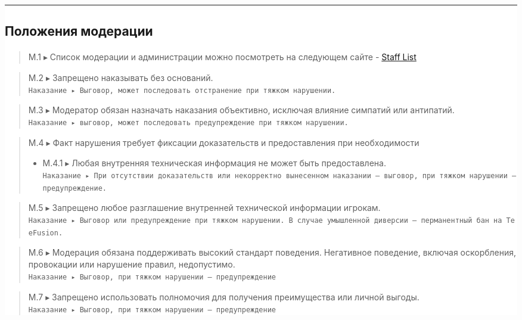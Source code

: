 ***

## Положения модерации

> M.1 ▸ Список модерации и администрации можно посмотреть на следующем сайте - [Staff List](https://docs.google.com/spreadsheets/d/1eRseMuVU6iGJ2jGaNp9gk3_9ZImUqWHOEAOIEyHv3YI/edit?usp=sharing)

> M.2 ▸ Запрещено наказывать без оснований.  
`Наказание ▸ Выговор, может последовать отстранение при тяжком нарушении.`

> М.3 ▸ Модератор обязан назначать наказания объективно, исключая влияние симпатий
или антипатий.  
`Наказание ▸ выговор, может последовать предупреждение при тяжком нарушении.`

> М.4 ▸ Факт нарушения требует фиксации доказательств и предоставления при
необходимости 
> - M.4.1 ▸ Любая внутренняя техническая информация не может быть предоставлена.  
`Наказание ▸ При отсутствии доказательств или некорректно вынесенном наказании —
выговор, при тяжком нарушении — предупреждение.`

> М.5 ▸ Запрещено любое разглашение внутренней технической информации игрокам.  
`Наказание ▸ Выговор или предупреждение при тяжком нарушении. В случае умышленной
диверсии — перманентный бан на TeeFusion.`

> М.6 ▸ Модерация обязана поддерживать высокий стандарт поведения. Негативное
поведение, включая оскорбления, провокации или нарушение правил, недопустимо.  
`Наказание ▸ Выговор, при тяжком нарушении — предупреждение`

> М.7 ▸ Запрещено использовать полномочия для получения преимущества или личной
выгоды.  
`Наказание ▸ Выговор, при тяжком нарушении — предупреждение`
